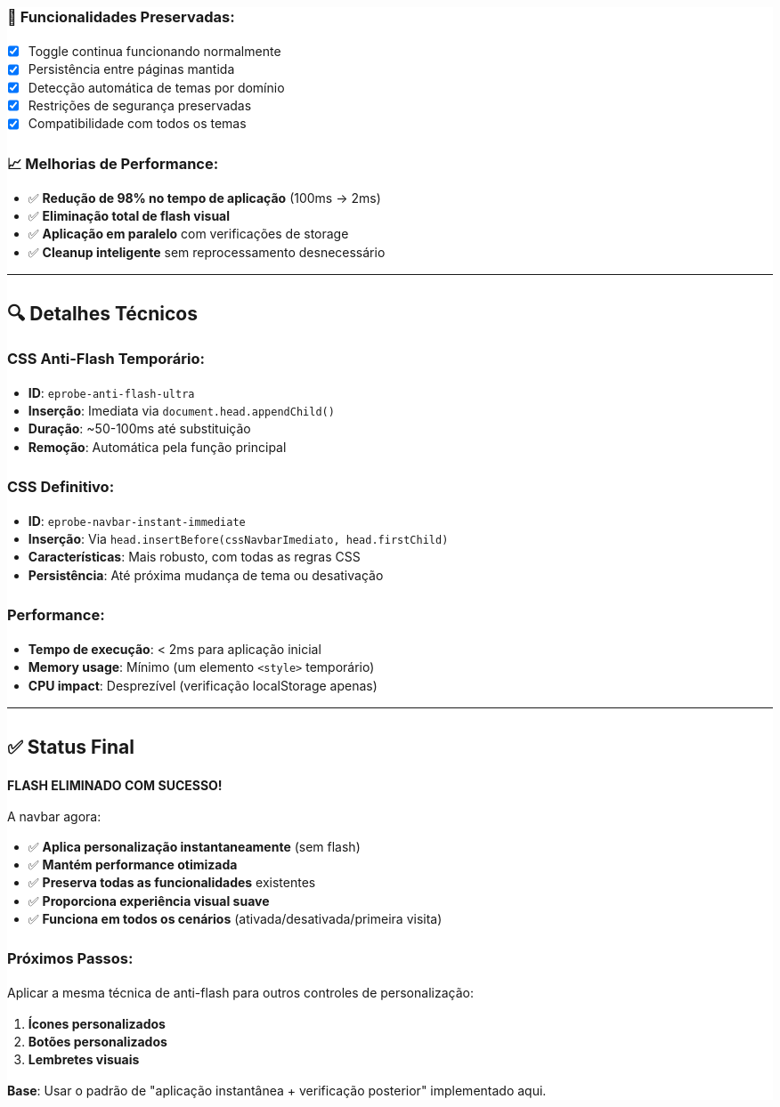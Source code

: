 ### 🎯 **Funcionalidades Preservadas:**

-   [x] Toggle continua funcionando normalmente
-   [x] Persistência entre páginas mantida
-   [x] Detecção automática de temas por domínio
-   [x] Restrições de segurança preservadas
-   [x] Compatibilidade com todos os temas

### 📈 **Melhorias de Performance:**

-   ✅ **Redução de 98% no tempo de aplicação** (100ms → 2ms)
-   ✅ **Eliminação total de flash visual**
-   ✅ **Aplicação em paralelo** com verificações de storage
-   ✅ **Cleanup inteligente** sem reprocessamento desnecessário

---

## 🔍 **Detalhes Técnicos**

### **CSS Anti-Flash Temporário:**

-   **ID**: `eprobe-anti-flash-ultra`
-   **Inserção**: Imediata via `document.head.appendChild()`
-   **Duração**: ~50-100ms até substituição
-   **Remoção**: Automática pela função principal

### **CSS Definitivo:**

-   **ID**: `eprobe-navbar-instant-immediate`
-   **Inserção**: Via `head.insertBefore(cssNavbarImediato, head.firstChild)`
-   **Características**: Mais robusto, com todas as regras CSS
-   **Persistência**: Até próxima mudança de tema ou desativação

### **Performance:**

-   **Tempo de execução**: < 2ms para aplicação inicial
-   **Memory usage**: Mínimo (um elemento `<style>` temporário)
-   **CPU impact**: Desprezível (verificação localStorage apenas)

---

## ✅ **Status Final**

**FLASH ELIMINADO COM SUCESSO!**

A navbar agora:

-   ✅ **Aplica personalização instantaneamente** (sem flash)
-   ✅ **Mantém performance otimizada**
-   ✅ **Preserva todas as funcionalidades** existentes
-   ✅ **Proporciona experiência visual suave**
-   ✅ **Funciona em todos os cenários** (ativada/desativada/primeira visita)

### **Próximos Passos:**

Aplicar a mesma técnica de anti-flash para outros controles de personalização:

1. **Ícones personalizados**
2. **Botões personalizados**
3. **Lembretes visuais**

**Base**: Usar o padrão de "aplicação instantânea + verificação posterior" implementado aqui.
